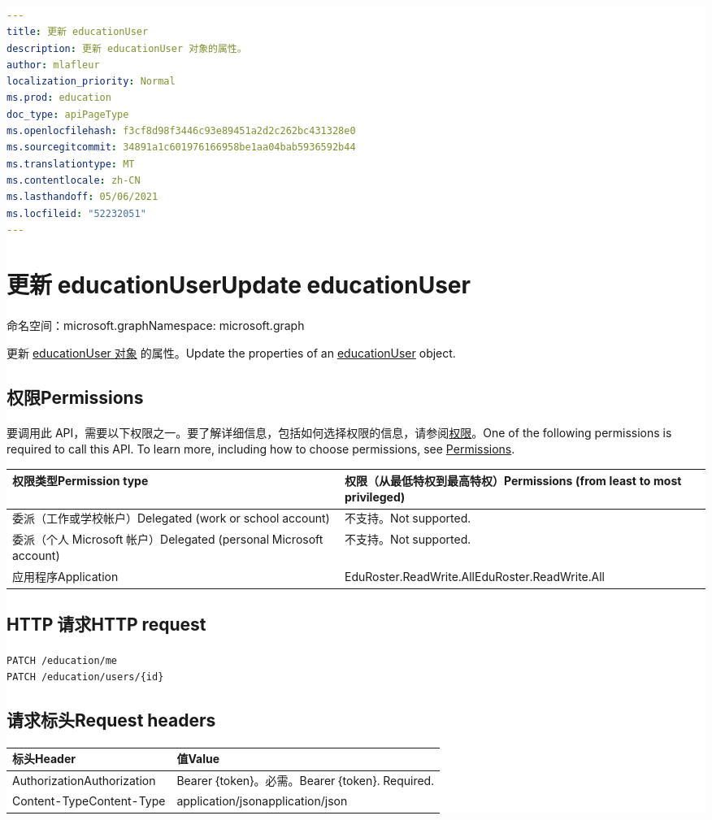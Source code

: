 ```yaml
---
title: 更新 educationUser
description: 更新 educationUser 对象的属性。
author: mlafleur
localization_priority: Normal
ms.prod: education
doc_type: apiPageType
ms.openlocfilehash: f3cf8d98f3446c93e89451a2d2c262bc431328e0
ms.sourcegitcommit: 34891a1c601976166958be1aa04bab5936592b44
ms.translationtype: MT
ms.contentlocale: zh-CN
ms.lasthandoff: 05/06/2021
ms.locfileid: "52232051"
---
```

# <a name="update-educationuser"></a><span data-ttu-id="00998-103">更新 educationUser</span><span class="sxs-lookup"><span data-stu-id="00998-103">Update educationUser</span></span>

<span data-ttu-id="00998-104">命名空间：microsoft.graph</span><span class="sxs-lookup"><span data-stu-id="00998-104">Namespace: microsoft.graph</span></span>

<span data-ttu-id="00998-105">更新 [educationUser 对象](../resources/educationuser.md) 的属性。</span><span class="sxs-lookup"><span data-stu-id="00998-105">Update the properties of an [educationUser](../resources/educationuser.md) object.</span></span>

## <a name="permissions"></a><span data-ttu-id="00998-106">权限</span><span class="sxs-lookup"><span data-stu-id="00998-106">Permissions</span></span>
<span data-ttu-id="00998-p101">要调用此 API，需要以下权限之一。要了解详细信息，包括如何选择权限的信息，请参阅[权限](/graph/permissions-reference)。</span><span class="sxs-lookup"><span data-stu-id="00998-p101">One of the following permissions is required to call this API. To learn more, including how to choose permissions, see [Permissions](/graph/permissions-reference).</span></span>

|<span data-ttu-id="00998-109">权限类型</span><span class="sxs-lookup"><span data-stu-id="00998-109">Permission type</span></span>      | <span data-ttu-id="00998-110">权限（从最低特权到最高特权）</span><span class="sxs-lookup"><span data-stu-id="00998-110">Permissions (from least to most privileged)</span></span>              |
|:--------------------|:---------------------------------------------------------|
|<span data-ttu-id="00998-111">委派（工作或学校帐户）</span><span class="sxs-lookup"><span data-stu-id="00998-111">Delegated (work or school account)</span></span> |  <span data-ttu-id="00998-112">不支持。</span><span class="sxs-lookup"><span data-stu-id="00998-112">Not supported.</span></span>  |
|<span data-ttu-id="00998-113">委派（个人 Microsoft 帐户）</span><span class="sxs-lookup"><span data-stu-id="00998-113">Delegated (personal Microsoft account)</span></span> |  <span data-ttu-id="00998-114">不支持。</span><span class="sxs-lookup"><span data-stu-id="00998-114">Not supported.</span></span>  |
|<span data-ttu-id="00998-115">应用程序</span><span class="sxs-lookup"><span data-stu-id="00998-115">Application</span></span> | <span data-ttu-id="00998-116">EduRoster.ReadWrite.All</span><span class="sxs-lookup"><span data-stu-id="00998-116">EduRoster.ReadWrite.All</span></span> |

## <a name="http-request"></a><span data-ttu-id="00998-117">HTTP 请求</span><span class="sxs-lookup"><span data-stu-id="00998-117">HTTP request</span></span>

```http
PATCH /education/me
PATCH /education/users/{id}
```
## <a name="request-headers"></a><span data-ttu-id="00998-118">请求标头</span><span class="sxs-lookup"><span data-stu-id="00998-118">Request headers</span></span>
| <span data-ttu-id="00998-119">标头</span><span class="sxs-lookup"><span data-stu-id="00998-119">Header</span></span>       | <span data-ttu-id="00998-120">值</span><span class="sxs-lookup"><span data-stu-id="00998-120">Value</span></span> |
|:---------------|:--------|
| <span data-ttu-id="00998-121">Authorization</span><span class="sxs-lookup"><span data-stu-id="00998-121">Authorization</span></span>  | <span data-ttu-id="00998-p102">Bearer {token}。必需。</span><span class="sxs-lookup"><span data-stu-id="00998-p102">Bearer {token}. Required.</span></span>  |
| <span data-ttu-id="00998-124">Content-Type</span><span class="sxs-lookup"><span data-stu-id="00998-124">Content-Type</span></span>  | <span data-ttu-id="00998-125">application/json</span><span class="sxs-lookup"><span data-stu-id="00998-125">application/json</span></span>  |
